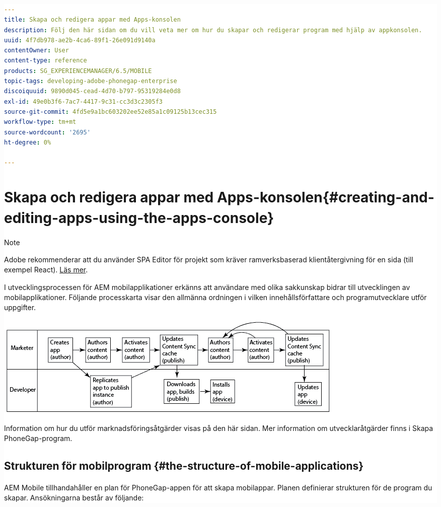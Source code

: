 ```yaml
---
title: Skapa och redigera appar med Apps-konsolen
description: Följ den här sidan om du vill veta mer om hur du skapar och redigerar program med hjälp av appkonsolen.
uuid: 4f7db978-ae2b-4ca6-89f1-26e091d9140a
contentOwner: User
content-type: reference
products: SG_EXPERIENCEMANAGER/6.5/MOBILE
topic-tags: developing-adobe-phonegap-enterprise
discoiquuid: 9890d045-cead-4d70-b797-95319284e0d8
exl-id: 49e0b3f6-7ac7-4417-9c31-cc3d3c2305f3
source-git-commit: 4fd5e9a1bc603202ee52e85a1c09125b13cec315
workflow-type: tm+mt
source-wordcount: '2695'
ht-degree: 0%

---
```


# Skapa och redigera appar med Apps-konsolen{#creating-and-editing-apps-using-the-apps-console}

>[!NOTE]
>
>Adobe rekommenderar att du använder SPA Editor för projekt som kräver ramverksbaserad klientåtergivning för en sida (till exempel React). [Läs mer](/help/sites-developing/spa-overview.md).

I utvecklingsprocessen för AEM mobilapplikationer erkänns att användare med olika sakkunskap bidrar till utvecklingen av mobilapplikationer. Följande processkarta visar den allmänna ordningen i vilken innehållsförfattare och programutvecklare utför uppgifter.

![chlimage_1-10](assets/chlimage_1-10.gif)

Information om hur du utför marknadsföringsåtgärder visas på den här sidan. Mer information om utvecklaråtgärder finns i Skapa PhoneGap-program.

## Strukturen för mobilprogram {#the-structure-of-mobile-applications}

AEM Mobile tillhandahåller en plan för PhoneGap-appen för att skapa mobilappar. Planen definierar strukturen för de program du skapar. Ansökningarna består av följande:
